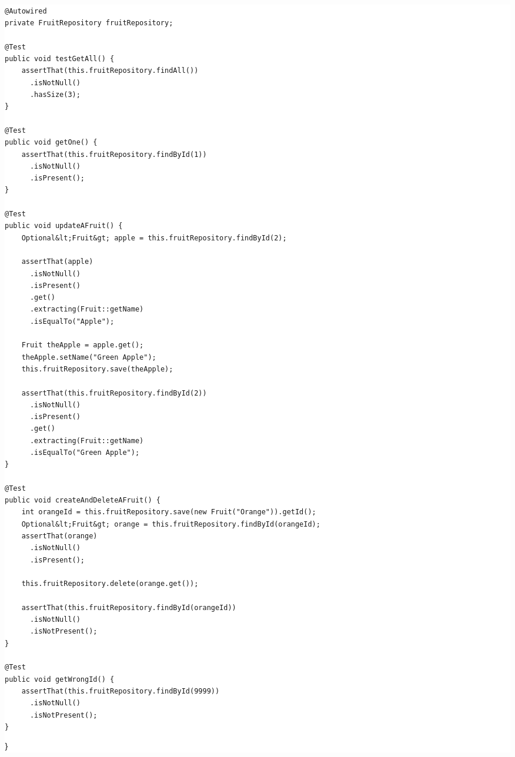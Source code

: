     @Autowired
    private FruitRepository fruitRepository;

    @Test
    public void testGetAll() {
        assertThat(this.fruitRepository.findAll())
          .isNotNull()
          .hasSize(3);
    }

    @Test
    public void getOne() {
        assertThat(this.fruitRepository.findById(1))
          .isNotNull()
          .isPresent();
    }

    @Test
    public void updateAFruit() {
        Optional&lt;Fruit&gt; apple = this.fruitRepository.findById(2);

        assertThat(apple)
          .isNotNull()
          .isPresent()
          .get()
          .extracting(Fruit::getName)
          .isEqualTo("Apple");

        Fruit theApple = apple.get();
        theApple.setName("Green Apple");
        this.fruitRepository.save(theApple);

        assertThat(this.fruitRepository.findById(2))
          .isNotNull()
          .isPresent()
          .get()
          .extracting(Fruit::getName)
          .isEqualTo("Green Apple");
    }

    @Test
    public void createAndDeleteAFruit() {
        int orangeId = this.fruitRepository.save(new Fruit("Orange")).getId();
        Optional&lt;Fruit&gt; orange = this.fruitRepository.findById(orangeId);
        assertThat(orange)
          .isNotNull()
          .isPresent();

        this.fruitRepository.delete(orange.get());

        assertThat(this.fruitRepository.findById(orangeId))
          .isNotNull()
          .isNotPresent();
    }

    @Test
    public void getWrongId() {
        assertThat(this.fruitRepository.findById(9999))
          .isNotNull()
          .isNotPresent();
    }
}
